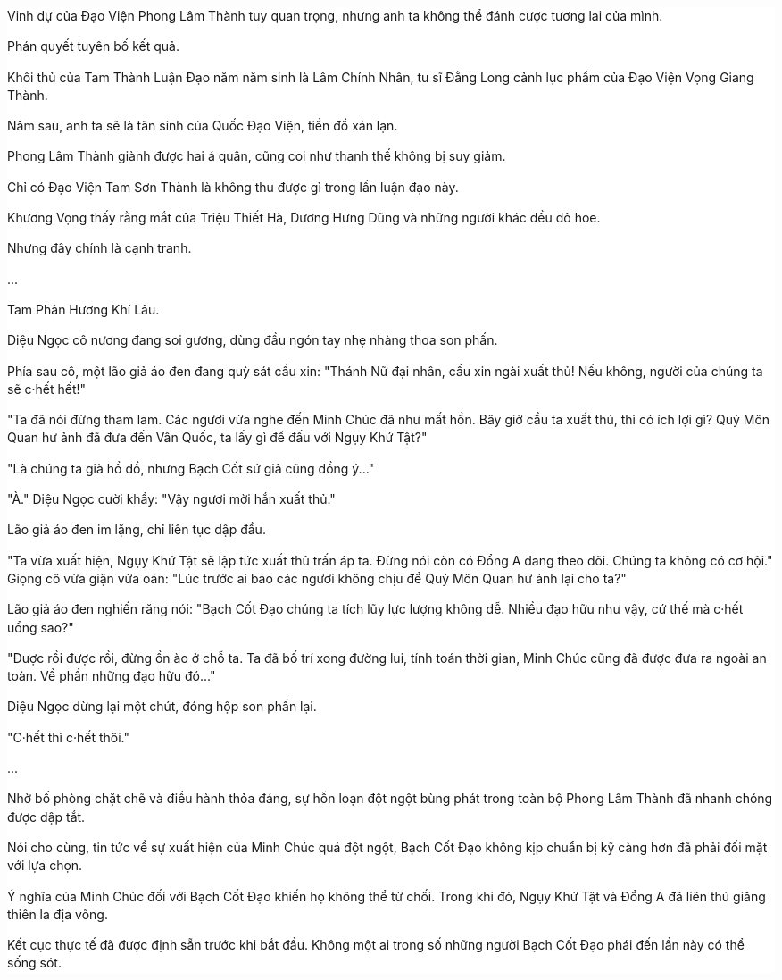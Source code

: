 Vinh dự của Đạo Viện Phong Lâm Thành tuy quan trọng, nhưng anh ta không thể đánh cược tương lai của mình.

Phán quyết tuyên bố kết quả.

Khôi thủ của Tam Thành Luận Đạo năm năm sinh là Lâm Chính Nhân, tu sĩ Đằng Long cảnh lục phẩm của Đạo Viện Vọng Giang Thành.

Năm sau, anh ta sẽ là tân sinh của Quốc Đạo Viện, tiền đồ xán lạn.

Phong Lâm Thành giành được hai á quân, cũng coi như thanh thế không bị suy giảm.

Chỉ có Đạo Viện Tam Sơn Thành là không thu được gì trong lần luận đạo này.

Khương Vọng thấy rằng mắt của Triệu Thiết Hà, Dương Hưng Dũng và những người khác đều đỏ hoe.

Nhưng đây chính là cạnh tranh.

...

Tam Phân Hương Khí Lâu.

Diệu Ngọc cô nương đang soi gương, dùng đầu ngón tay nhẹ nhàng thoa son phấn.

Phía sau cô, một lão giả áo đen đang quỳ sát cầu xin: "Thánh Nữ đại nhân, cầu xin ngài xuất thủ! Nếu không, người của chúng ta sẽ c·hết hết!"

"Ta đã nói đừng tham lam. Các ngươi vừa nghe đến Minh Chúc đã như mất hồn. Bây giờ cầu ta xuất thủ, thì có ích lợi gì? Quỷ Môn Quan hư ảnh đã đưa đến Vân Quốc, ta lấy gì để đấu với Ngụy Khứ Tật?"

"Là chúng ta già hồ đồ, nhưng Bạch Cốt sứ giả cũng đồng ý..."

"À." Diệu Ngọc cười khẩy: "Vậy ngươi mời hắn xuất thủ."

Lão giả áo đen im lặng, chỉ liên tục dập đầu.

"Ta vừa xuất hiện, Ngụy Khứ Tật sẽ lập tức xuất thủ trấn áp ta. Đừng nói còn có Đổng A đang theo dõi. Chúng ta không có cơ hội." Giọng cô vừa giận vừa oán: "Lúc trước ai bảo các ngươi không chịu để Quỷ Môn Quan hư ảnh lại cho ta?"

Lão giả áo đen nghiến răng nói: "Bạch Cốt Đạo chúng ta tích lũy lực lượng không dễ. Nhiều đạo hữu như vậy, cứ thế mà c·hết uổng sao?"

"Được rồi được rồi, đừng ồn ào ở chỗ ta. Ta đã bố trí xong đường lui, tính toán thời gian, Minh Chúc cũng đã được đưa ra ngoài an toàn. Về phần những đạo hữu đó..."

Diệu Ngọc dừng lại một chút, đóng hộp son phấn lại.

"C·hết thì c·hết thôi."

...

Nhờ bố phòng chặt chẽ và điều hành thỏa đáng, sự hỗn loạn đột ngột bùng phát trong toàn bộ Phong Lâm Thành đã nhanh chóng được dập tắt.

Nói cho cùng, tin tức về sự xuất hiện của Minh Chúc quá đột ngột, Bạch Cốt Đạo không kịp chuẩn bị kỹ càng hơn đã phải đối mặt với lựa chọn.

Ý nghĩa của Minh Chúc đối với Bạch Cốt Đạo khiến họ không thể từ chối. Trong khi đó, Ngụy Khứ Tật và Đổng A đã liên thủ giăng thiên la địa võng.

Kết cục thực tế đã được định sẵn trước khi bắt đầu. Không một ai trong số những người Bạch Cốt Đạo phái đến lần này có thể sống sót.
